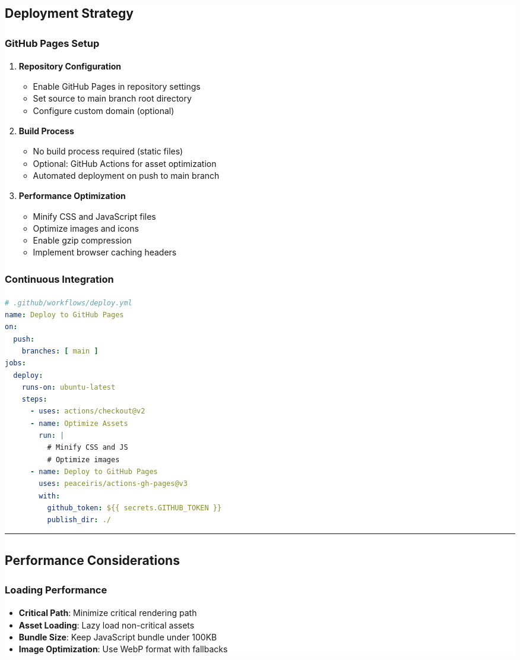 
## Deployment Strategy

### GitHub Pages Setup

1. **Repository Configuration**
   - Enable GitHub Pages in repository settings
   - Set source to main branch root directory
   - Configure custom domain (optional)

2. **Build Process**
   - No build process required (static files)
   - Optional: GitHub Actions for asset optimization
   - Automated deployment on push to main branch

3. **Performance Optimization**
   - Minify CSS and JavaScript files
   - Optimize images and icons
   - Enable gzip compression
   - Implement browser caching headers

### Continuous Integration

```yaml
# .github/workflows/deploy.yml
name: Deploy to GitHub Pages
on:
  push:
    branches: [ main ]
jobs:
  deploy:
    runs-on: ubuntu-latest
    steps:
      - uses: actions/checkout@v2
      - name: Optimize Assets
        run: |
          # Minify CSS and JS
          # Optimize images
      - name: Deploy to GitHub Pages
        uses: peaceiris/actions-gh-pages@v3
        with:
          github_token: ${{ secrets.GITHUB_TOKEN }}
          publish_dir: ./
```

---

## Performance Considerations

### Loading Performance

- **Critical Path**: Minimize critical rendering path
- **Asset Loading**: Lazy load non-critical assets
- **Bundle Size**: Keep JavaScript bundle under 100KB
- **Image Optimization**: Use WebP format with fallbacks
